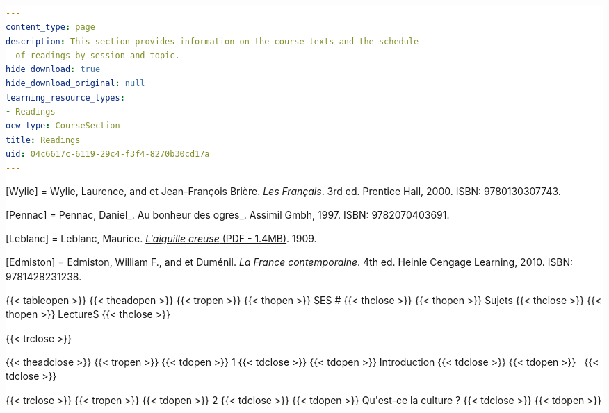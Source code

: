 ```yaml
---
content_type: page
description: This section provides information on the course texts and the schedule
  of readings by session and topic.
hide_download: true
hide_download_original: null
learning_resource_types:
- Readings
ocw_type: CourseSection
title: Readings
uid: 04c6617c-6119-29c4-f3f4-8270b30cd17a
---
```


\[Wylie\] = Wylie, Laurence, and et Jean-François Brière. _Les Français_. 3rd ed. Prentice Hall, 2000. ISBN: 9780130307743.

\[Pennac\] = Pennac, Daniel_. Au bonheur des ogres_. Assimil Gmbh, 1997. ISBN: 9782070403691.

\[Leblanc\] = Leblanc, Maurice. [_L'aiguille creuse_ (PDF - 1.4MB)](http://www.ebooksgratuits.com/pdf/leblanc_aiguille_creuse.pdf). 1909.

\[Edmiston\] = Edmiston, William F., and et Duménil. _La France contemporaine_. 4th ed. Heinle Cengage Learning, 2010. ISBN: 9781428231238.

{{< tableopen >}}
{{< theadopen >}}
{{< tropen >}}
{{< thopen >}}
SES #
{{< thclose >}}
{{< thopen >}}
Sujets
{{< thclose >}}
{{< thopen >}}
LectureS
{{< thclose >}}

{{< trclose >}}

{{< theadclose >}}
{{< tropen >}}
{{< tdopen >}}
1
{{< tdclose >}}
{{< tdopen >}}
Introduction
{{< tdclose >}}
{{< tdopen >}}
 
{{< tdclose >}}

{{< trclose >}}
{{< tropen >}}
{{< tdopen >}}
2
{{< tdclose >}}
{{< tdopen >}}
Qu'est-ce la culture ?
{{< tdclose >}}
{{< tdopen >}}
